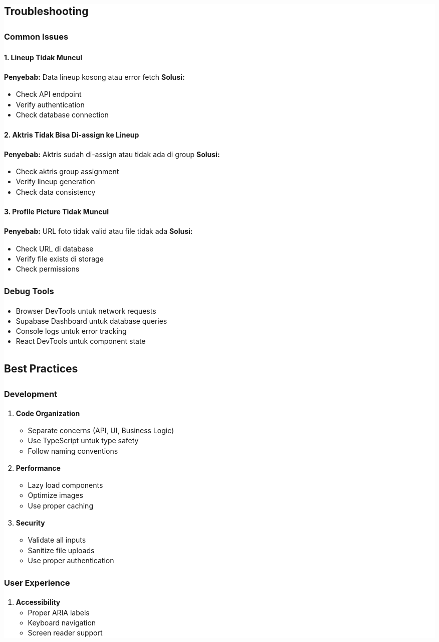 ## Troubleshooting

### Common Issues

#### 1. Lineup Tidak Muncul
**Penyebab:** Data lineup kosong atau error fetch
**Solusi:**
- Check API endpoint
- Verify authentication
- Check database connection

#### 2. Aktris Tidak Bisa Di-assign ke Lineup
**Penyebab:** Aktris sudah di-assign atau tidak ada di group
**Solusi:**
- Check aktris group assignment
- Verify lineup generation
- Check data consistency

#### 3. Profile Picture Tidak Muncul
**Penyebab:** URL foto tidak valid atau file tidak ada
**Solusi:**
- Check URL di database
- Verify file exists di storage
- Check permissions

### Debug Tools
- Browser DevTools untuk network requests
- Supabase Dashboard untuk database queries
- Console logs untuk error tracking
- React DevTools untuk component state

## Best Practices

### Development
1. **Code Organization**
   - Separate concerns (API, UI, Business Logic)
   - Use TypeScript untuk type safety
   - Follow naming conventions

2. **Performance**
   - Lazy load components
   - Optimize images
   - Use proper caching

3. **Security**
   - Validate all inputs
   - Sanitize file uploads
   - Use proper authentication

### User Experience
1. **Accessibility**
   - Proper ARIA labels
   - Keyboard navigation
   - Screen reader support

